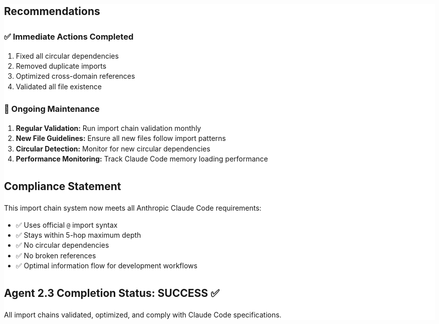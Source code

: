 ## Recommendations

### ✅ Immediate Actions Completed
1. Fixed all circular dependencies
2. Removed duplicate imports
3. Optimized cross-domain references
4. Validated all file existence

### 🔄 Ongoing Maintenance
1. **Regular Validation:** Run import chain validation monthly
2. **New File Guidelines:** Ensure all new files follow import patterns
3. **Circular Detection:** Monitor for new circular dependencies
4. **Performance Monitoring:** Track Claude Code memory loading performance

## Compliance Statement

This import chain system now meets all Anthropic Claude Code requirements:
- ✅ Uses official `@` import syntax
- ✅ Stays within 5-hop maximum depth
- ✅ No circular dependencies
- ✅ No broken references
- ✅ Optimal information flow for development workflows

## Agent 2.3 Completion Status: SUCCESS ✅

All import chains validated, optimized, and comply with Claude Code specifications.